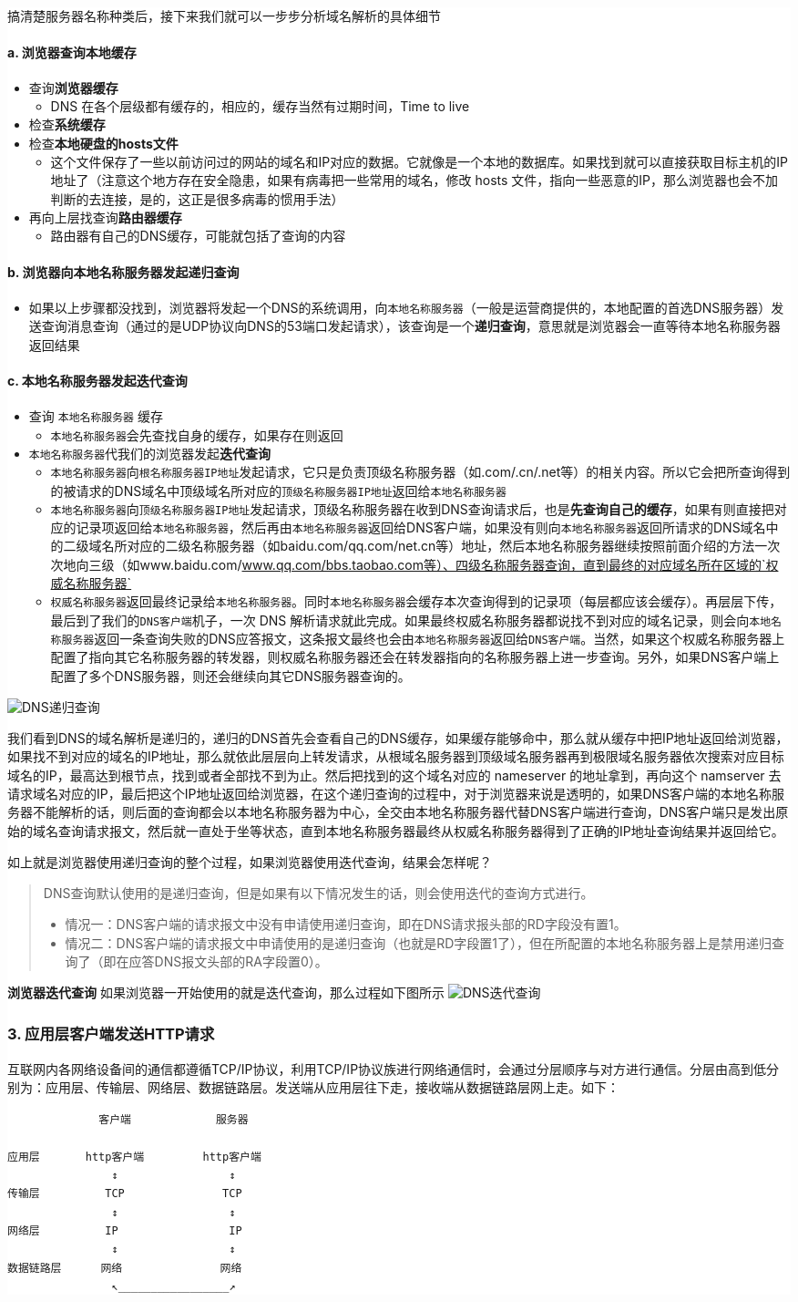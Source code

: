 搞清楚服务器名称种类后，接下来我们就可以一步步分析域名解析的具体细节

#### a. 浏览器查询本地缓存
- 查询**浏览器缓存**
    - DNS 在各个层级都有缓存的，相应的，缓存当然有过期时间，Time to live
- 检查**系统缓存**
- 检查**本地硬盘的hosts文件**
    - 这个文件保存了一些以前访问过的网站的域名和IP对应的数据。它就像是一个本地的数据库。如果找到就可以直接获取目标主机的IP地址了（注意这个地方存在安全隐患，如果有病毒把一些常用的域名，修改 hosts 文件，指向一些恶意的IP，那么浏览器也会不加判断的去连接，是的，这正是很多病毒的惯用手法）
- 再向上层找查询**路由器缓存**
    - 路由器有自己的DNS缓存，可能就包括了查询的内容

#### b. 浏览器向本地名称服务器发起递归查询
- 如果以上步骤都没找到，浏览器将发起一个DNS的系统调用，向`本地名称服务器`（一般是运营商提供的，本地配置的首选DNS服务器）发送查询消息查询（通过的是UDP协议向DNS的53端口发起请求），该查询是一个**递归查询**，意思就是浏览器会一直等待本地名称服务器返回结果

#### c. 本地名称服务器发起迭代查询
- 查询 `本地名称服务器` 缓存
    - `本地名称服务器`会先查找自身的缓存，如果存在则返回
- `本地名称服务器`代我们的浏览器发起**迭代查询**
    - `本地名称服务器`向`根名称服务器IP地址`发起请求，它只是负责顶级名称服务器（如.com/.cn/.net等）的相关内容。所以它会把所查询得到的被请求的DNS域名中顶级域名所对应的`顶级名称服务器IP地址`返回给`本地名称服务器`
    - `本地名称服务器`向`顶级名称服务器IP地址`发起请求，顶级名称服务器在收到DNS查询请求后，也是**先查询自己的缓存**，如果有则直接把对应的记录项返回给`本地名称服务器`，然后再由`本地名称服务器`返回给DNS客户端，如果没有则向`本地名称服务器`返回所请求的DNS域名中的二级域名所对应的二级名称服务器（如baidu.com/qq.com/net.cn等）地址，然后本地名称服务器继续按照前面介绍的方法一次次地向三级（如www.baidu.com/www.qq.com/bbs.taobao.com等）、四级名称服务器查询，直到最终的对应域名所在区域的`权威名称服务器`
    - `权威名称服务器`返回最终记录给`本地名称服务器`。同时`本地名称服务器`会缓存本次查询得到的记录项（每层都应该会缓存）。再层层下传，最后到了我们的`DNS客户端`机子，一次 DNS 解析请求就此完成。如果最终权威名称服务器都说找不到对应的域名记录，则会向`本地名称服务器`返回一条查询失败的DNS应答报文，这条报文最终也会由`本地名称服务器`返回给`DNS客户端`。当然，如果这个权威名称服务器上配置了指向其它名称服务器的转发器，则权威名称服务器还会在转发器指向的名称服务器上进一步查询。另外，如果DNS客户端上配置了多个DNS服务器，则还会继续向其它DNS服务器查询的。

![DNS递归查询](https://raw.githubusercontent.com/Coder-1024/image-host/main/imgs/frontend_notes/browser-浏览器请求过程-DNS递归解析.jpg)


我们看到DNS的域名解析是递归的，递归的DNS首先会查看自己的DNS缓存，如果缓存能够命中，那么就从缓存中把IP地址返回给浏览器，如果找不到对应的域名的IP地址，那么就依此层层向上转发请求，从根域名服务器到顶级域名服务器再到极限域名服务器依次搜索对应目标域名的IP，最高达到根节点，找到或者全部找不到为止。然后把找到的这个域名对应的 nameserver 的地址拿到，再向这个 namserver 去请求域名对应的IP，最后把这个IP地址返回给浏览器，在这个递归查询的过程中，对于浏览器来说是透明的，如果DNS客户端的本地名称服务器不能解析的话，则后面的查询都会以本地名称服务器为中心，全交由本地名称服务器代替DNS客户端进行查询，DNS客户端只是发出原始的域名查询请求报文，然后就一直处于坐等状态，直到本地名称服务器最终从权威名称服务器得到了正确的IP地址查询结果并返回给它。


如上就是浏览器使用递归查询的整个过程，如果浏览器使用迭代查询，结果会怎样呢？

> DNS查询默认使用的是递归查询，但是如果有以下情况发生的话，则会使用迭代的查询方式进行。
> - 情况一：DNS客户端的请求报文中没有申请使用递归查询，即在DNS请求报头部的RD字段没有置1。
> - 情况二：DNS客户端的请求报文中申请使用的是递归查询（也就是RD字段置1了），但在所配置的本地名称服务器上是禁用递归查询了（即在应答DNS报文头部的RA字段置0）。

**浏览器迭代查询**
如果浏览器一开始使用的就是迭代查询，那么过程如下图所示
![DNS迭代查询](https://raw.githubusercontent.com/Coder-1024/image-host/main/imgs/frontend_notes/browser-浏览器请求过程-DNS迭代解析.jpg)


### 3. 应用层客户端发送HTTP请求
互联网内各网络设备间的通信都遵循TCP/IP协议，利用TCP/IP协议族进行网络通信时，会通过分层顺序与对方进行通信。分层由高到低分别为：应用层、传输层、网络层、数据链路层。发送端从应用层往下走，接收端从数据链路层网上走。如下：
```
              客户端             服务器

应用层       http客户端         http客户端
                ↕                 ↕
传输层          TCP               TCP
                ↕                 ↕
网络层          IP                 IP
                ↕                 ↕
数据链路层      网络               网络
                ↖_________________↗️
```
